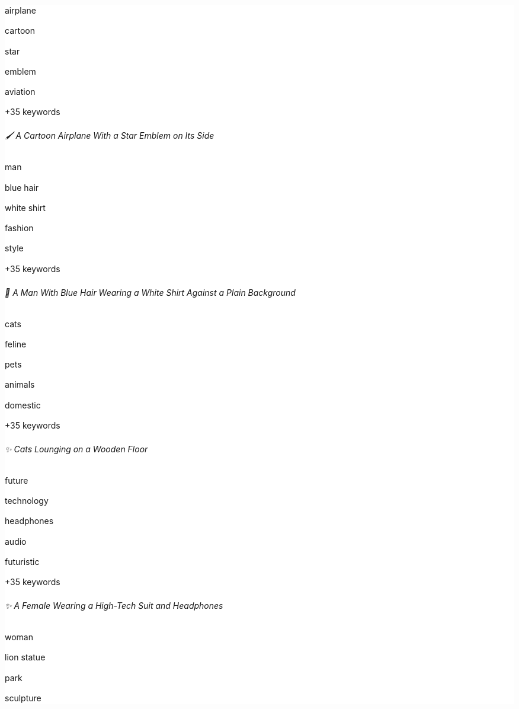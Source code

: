 airplane

cartoon

star

emblem

aviation

+35 keywords

###### 🖌️ A Cartoon Airplane With a Star Emblem on Its Side

man

blue hair

white shirt

fashion

style

+35 keywords

###### 📸 A Man With Blue Hair Wearing a White Shirt Against a Plain Background

cats

feline

pets

animals

domestic

+35 keywords

###### ✨ Cats Lounging on a Wooden Floor

future

technology

headphones

audio

futuristic

+35 keywords

###### ✨ A Female Wearing a High-Tech Suit and Headphones

woman

lion statue

park

sculpture

